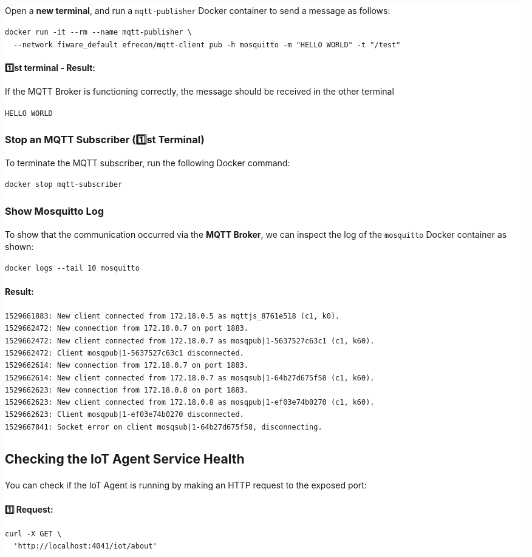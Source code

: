 Open a **new terminal**, and run a `mqtt-publisher` Docker container to send a
message as follows:

```console
docker run -it --rm --name mqtt-publisher \
  --network fiware_default efrecon/mqtt-client pub -h mosquitto -m "HELLO WORLD" -t "/test"
```

#### :one:st terminal - Result:

If the MQTT Broker is functioning correctly, the message should be received in
the other terminal

```
HELLO WORLD
```

### Stop an MQTT Subscriber (:one:st Terminal)

To terminate the MQTT subscriber, run the following Docker command:

```console
docker stop mqtt-subscriber
```

### Show Mosquitto Log

To show that the communication occurred via the **MQTT Broker**, we can inspect
the log of the `mosquitto` Docker container as shown:

```console
docker logs --tail 10 mosquitto
```

#### Result:

```
1529661883: New client connected from 172.18.0.5 as mqttjs_8761e518 (c1, k0).
1529662472: New connection from 172.18.0.7 on port 1883.
1529662472: New client connected from 172.18.0.7 as mosqpub|1-5637527c63c1 (c1, k60).
1529662472: Client mosqpub|1-5637527c63c1 disconnected.
1529662614: New connection from 172.18.0.7 on port 1883.
1529662614: New client connected from 172.18.0.7 as mosqsub|1-64b27d675f58 (c1, k60).
1529662623: New connection from 172.18.0.8 on port 1883.
1529662623: New client connected from 172.18.0.8 as mosqpub|1-ef03e74b0270 (c1, k60).
1529662623: Client mosqpub|1-ef03e74b0270 disconnected.
1529667841: Socket error on client mosqsub|1-64b27d675f58, disconnecting.
```

## Checking the IoT Agent Service Health

You can check if the IoT Agent is running by making an HTTP request to the
exposed port:

#### :one: Request:

```console
curl -X GET \
  'http://localhost:4041/iot/about'
```
